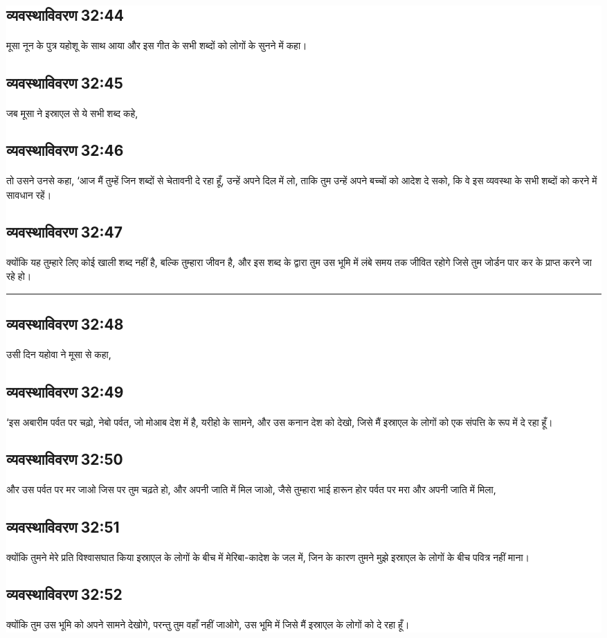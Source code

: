 ## व्यवस्थाविवरण 32:44

मूसा नून के पुत्र यहोशू के साथ आया और इस गीत के सभी शब्दों को लोगों के सुनने में कहा।

## व्यवस्थाविवरण 32:45

जब मूसा ने इस्राएल से ये सभी शब्द कहे,

## व्यवस्थाविवरण 32:46

तो उसने उनसे कहा, ‘आज मैं तुम्हें जिन शब्दों से चेतावनी दे रहा हूँ, उन्हें अपने दिल में लो, ताकि तुम उन्हें अपने बच्चों को आदेश दे सको, कि वे इस व्यवस्था के सभी शब्दों को करने में सावधान रहें।

## व्यवस्थाविवरण 32:47

क्योंकि यह तुम्हारे लिए कोई खाली शब्द नहीं है, बल्कि तुम्हारा जीवन है, और इस शब्द के द्वारा तुम उस भूमि में लंबे समय तक जीवित रहोगे जिसे तुम जोर्डन पार कर के प्राप्त करने जा रहे हो।

---

## व्यवस्थाविवरण 32:48

उसी दिन यहोवा ने मूसा से कहा,

## व्यवस्थाविवरण 32:49

‘इस अबारीम पर्वत पर चढ़ो, नेबो पर्वत, जो मोआब देश में है, यरीहो के सामने, और उस कनान देश को देखो, जिसे मैं इस्राएल के लोगों को एक संपत्ति के रूप में दे रहा हूँ।

## व्यवस्थाविवरण 32:50

और उस पर्वत पर मर जाओ जिस पर तुम चढ़ते हो, और अपनी जाति में मिल जाओ, जैसे तुम्हारा भाई हारून होर पर्वत पर मरा और अपनी जाति में मिला,

## व्यवस्थाविवरण 32:51

क्योंकि तुमने मेरे प्रति विश्वासघात किया इस्राएल के लोगों के बीच में मेरिबा-कादेश के जल में, जिन के कारण तुमने मुझे इस्राएल के लोगों के बीच पवित्र नहीं माना।

## व्यवस्थाविवरण 32:52

क्योंकि तुम उस भूमि को अपने सामने देखोगे, परन्तु तुम वहाँ नहीं जाओगे, उस भूमि में जिसे मैं इस्राएल के लोगों को दे रहा हूँ।

